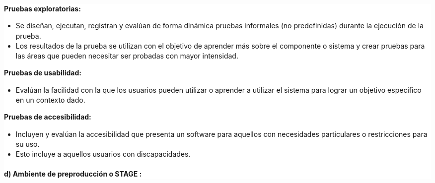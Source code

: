 **Pruebas  exploratorias:**  
- Se  diseñan,  ejecutan,  registran  y evalúan  de  forma  dinámica  pruebas  informales  (no predefinidas) durante la ejecución de la prueba. 
- Los resultados de la prueba se utilizan con el objetivo de aprender más sobre el componente o sistema y crear pruebas para las áreas que pueden necesitar ser probadas con mayor intensidad.

**Pruebas  de  usabilidad:**  
- Evalúan  la  facilidad  con  la  que  los usuarios pueden utilizar o aprender a utilizar el sistema para lograr un objetivo específico en un contexto dado.

**Pruebas  de  accesibilidad:** 

- Incluyen y evalúan la accesibilidad que  presenta  un  software  para  aquellos  con  necesidades particulares o restricciones para su uso. 
- Esto incluye a aquellos usuarios con discapacidades.

#### d) Ambiente de preproducción o STAGE :

